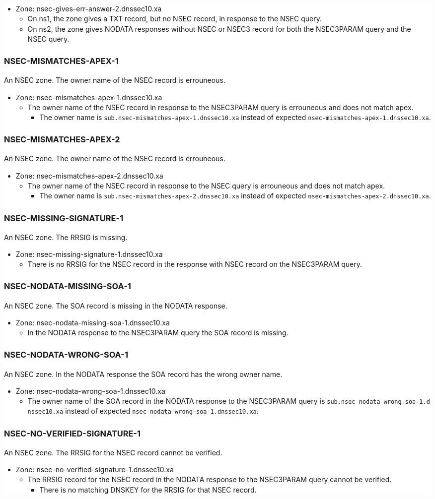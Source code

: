 * Zone: nsec-gives-err-answer-2.dnssec10.xa
  * On ns1, the zone gives a TXT record, but no NSEC record, in response to the
    NSEC query.
  * On ns2, the zone gives NODATA responses without NSEC or NSEC3 record for both
    the NSEC3PARAM query and the NSEC query.

### NSEC-MISMATCHES-APEX-1
An NSEC zone. The owner name of the NSEC record is errouneous.

* Zone: nsec-mismatches-apex-1.dnssec10.xa
  * The owner name of the NSEC record in response to the NSEC3PARAM query is
    errouneous and does not match apex.
    * The owner name is `sub.nsec-mismatches-apex-1.dnssec10.xa` instead of
      expected `nsec-mismatches-apex-1.dnssec10.xa`.

### NSEC-MISMATCHES-APEX-2
An NSEC zone. The owner name of the NSEC record is errouneous.

* Zone: nsec-mismatches-apex-2.dnssec10.xa
  * The owner name of the NSEC record in response to the NSEC query is
    errouneous and does not match apex.
    * The owner name is `sub.nsec-mismatches-apex-2.dnssec10.xa` instead of
      expected `nsec-mismatches-apex-2.dnssec10.xa`.

### NSEC-MISSING-SIGNATURE-1
An NSEC zone. The RRSIG is missing.

* Zone: nsec-missing-signature-1.dnssec10.xa
  * There is no RRSIG for the NSEC record in the response with NSEC record on the
    NSEC3PARAM query.

### NSEC-NODATA-MISSING-SOA-1
An NSEC zone. The SOA record is missing in the NODATA response.

* Zone: nsec-nodata-missing-soa-1.dnssec10.xa
  * In the NODATA response to the NSEC3PARAM query the SOA record is missing.

### NSEC-NODATA-WRONG-SOA-1
An NSEC zone. In the NODATA response the SOA record has the wrong owner name.

* Zone: nsec-nodata-wrong-soa-1.dnssec10.xa
  * The owner name of the SOA record in the NODATA response to the NSEC3PARAM
    query is `sub.nsec-nodata-wrong-soa-1.dnssec10.xa` instead of expected
    `nsec-nodata-wrong-soa-1.dnssec10.xa`.

### NSEC-NO-VERIFIED-SIGNATURE-1
An NSEC zone. The RRSIG for the NSEC record cannot be verified.

* Zone: nsec-no-verified-signature-1.dnssec10.xa
  * The RRSIG record for the NSEC record in the NODATA response to the NSEC3PARAM
    query cannot be verified.
    * There is no matching DNSKEY for the RRSIG for that NSEC record.
